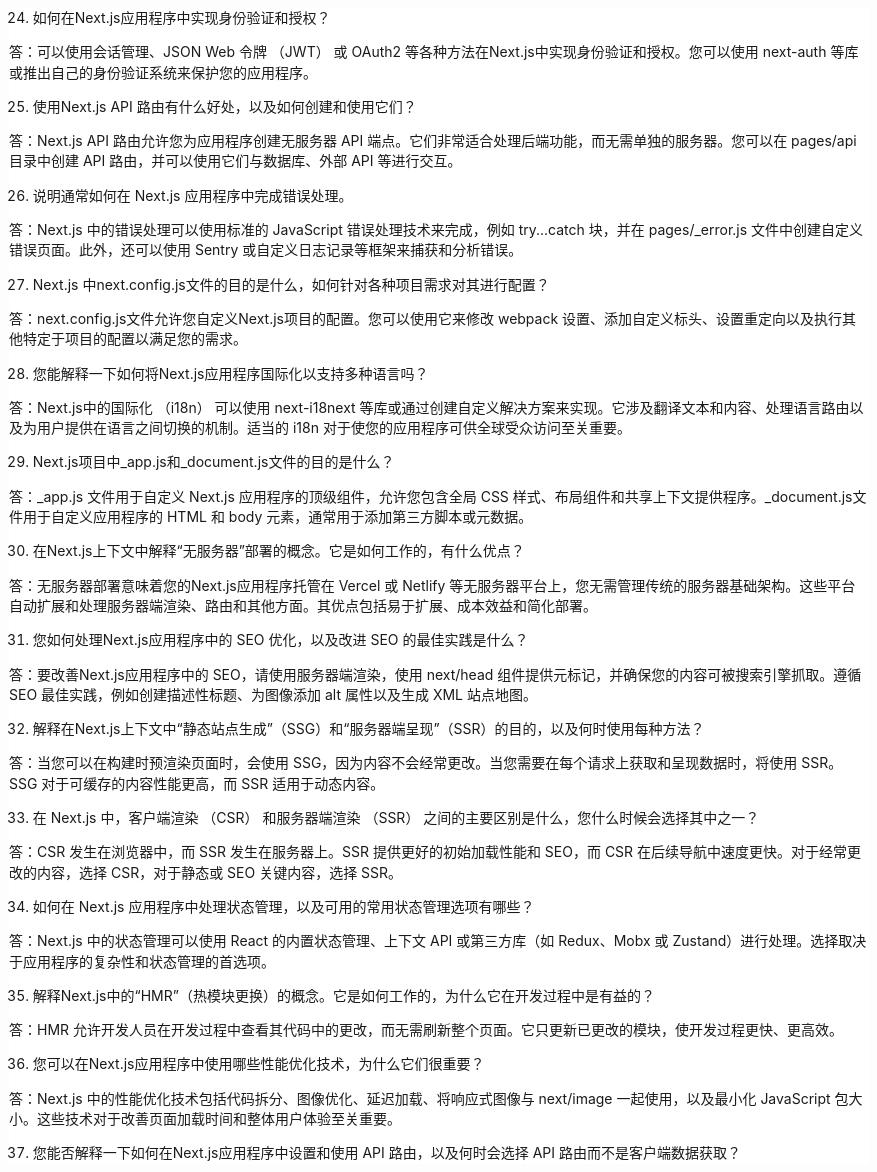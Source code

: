 24. 如何在Next.js应用程序中实现身份验证和授权？

答：可以使用会话管理、JSON Web 令牌 （JWT） 或 OAuth2 等各种方法在Next.js中实现身份验证和授权。您可以使用 next-auth 等库或推出自己的身份验证系统来保护您的应用程序。

25. 使用Next.js API 路由有什么好处，以及如何创建和使用它们？

答：Next.js API 路由允许您为应用程序创建无服务器 API 端点。它们非常适合处理后端功能，而无需单独的服务器。您可以在 pages/api 目录中创建 API 路由，并可以使用它们与数据库、外部 API 等进行交互。

26. 说明通常如何在 Next.js 应用程序中完成错误处理。

答：Next.js 中的错误处理可以使用标准的 JavaScript 错误处理技术来完成，例如 try...catch 块，并在 pages/_error.js 文件中创建自定义错误页面。此外，还可以使用 Sentry 或自定义日志记录等框架来捕获和分析错误。

27. Next.js 中next.config.js文件的目的是什么，如何针对各种项目需求对其进行配置？

答：next.config.js文件允许您自定义Next.js项目的配置。您可以使用它来修改 webpack 设置、添加自定义标头、设置重定向以及执行其他特定于项目的配置以满足您的需求。

28. 您能解释一下如何将Next.js应用程序国际化以支持多种语言吗？

答：Next.js中的国际化 （i18n） 可以使用 next-i18next 等库或通过创建自定义解决方案来实现。它涉及翻译文本和内容、处理语言路由以及为用户提供在语言之间切换的机制。适当的 i18n 对于使您的应用程序可供全球受众访问至关重要。

29. Next.js项目中_app.js和_document.js文件的目的是什么？

答：_app.js 文件用于自定义 Next.js 应用程序的顶级组件，允许您包含全局 CSS 样式、布局组件和共享上下文提供程序。_document.js文件用于自定义应用程序的 HTML 和 body 元素，通常用于添加第三方脚本或元数据。

30. 在Next.js上下文中解释“无服务器”部署的概念。它是如何工作的，有什么优点？

答：无服务器部署意味着您的Next.js应用程序托管在 Vercel 或 Netlify 等无服务器平台上，您无需管理传统的服务器基础架构。这些平台自动扩展和处理服务器端渲染、路由和其他方面。其优点包括易于扩展、成本效益和简化部署。

31. 您如何处理Next.js应用程序中的 SEO 优化，以及改进 SEO 的最佳实践是什么？

答：要改善Next.js应用程序中的 SEO，请使用服务器端渲染，使用 next/head 组件提供元标记，并确保您的内容可被搜索引擎抓取。遵循 SEO 最佳实践，例如创建描述性标题、为图像添加 alt 属性以及生成 XML 站点地图。

32. 解释在Next.js上下文中“静态站点生成”（SSG）和“服务器端呈现”（SSR）的目的，以及何时使用每种方法？

答：当您可以在构建时预渲染页面时，会使用 SSG，因为内容不会经常更改。当您需要在每个请求上获取和呈现数据时，将使用 SSR。SSG 对于可缓存的内容性能更高，而 SSR 适用于动态内容。

33. 在 Next.js 中，客户端渲染 （CSR） 和服务器端渲染 （SSR） 之间的主要区别是什么，您什么时候会选择其中之一？

答：CSR 发生在浏览器中，而 SSR 发生在服务器上。SSR 提供更好的初始加载性能和 SEO，而 CSR 在后续导航中速度更快。对于经常更改的内容，选择 CSR，对于静态或 SEO 关键内容，选择 SSR。

34. 如何在 Next.js 应用程序中处理状态管理，以及可用的常用状态管理选项有哪些？

答：Next.js 中的状态管理可以使用 React 的内置状态管理、上下文 API 或第三方库（如 Redux、Mobx 或 Zustand）进行处理。选择取决于应用程序的复杂性和状态管理的首选项。

35. 解释Next.js中的“HMR”（热模块更换）的概念。它是如何工作的，为什么它在开发过程中是有益的？

答：HMR 允许开发人员在开发过程中查看其代码中的更改，而无需刷新整个页面。它只更新已更改的模块，使开发过程更快、更高效。

36. 您可以在Next.js应用程序中使用哪些性能优化技术，为什么它们很重要？

答：Next.js 中的性能优化技术包括代码拆分、图像优化、延迟加载、将响应式图像与 next/image 一起使用，以及最小化 JavaScript 包大小。这些技术对于改善页面加载时间和整体用户体验至关重要。

37. 您能否解释一下如何在Next.js应用程序中设置和使用 API 路由，以及何时会选择 API 路由而不是客户端数据获取？
